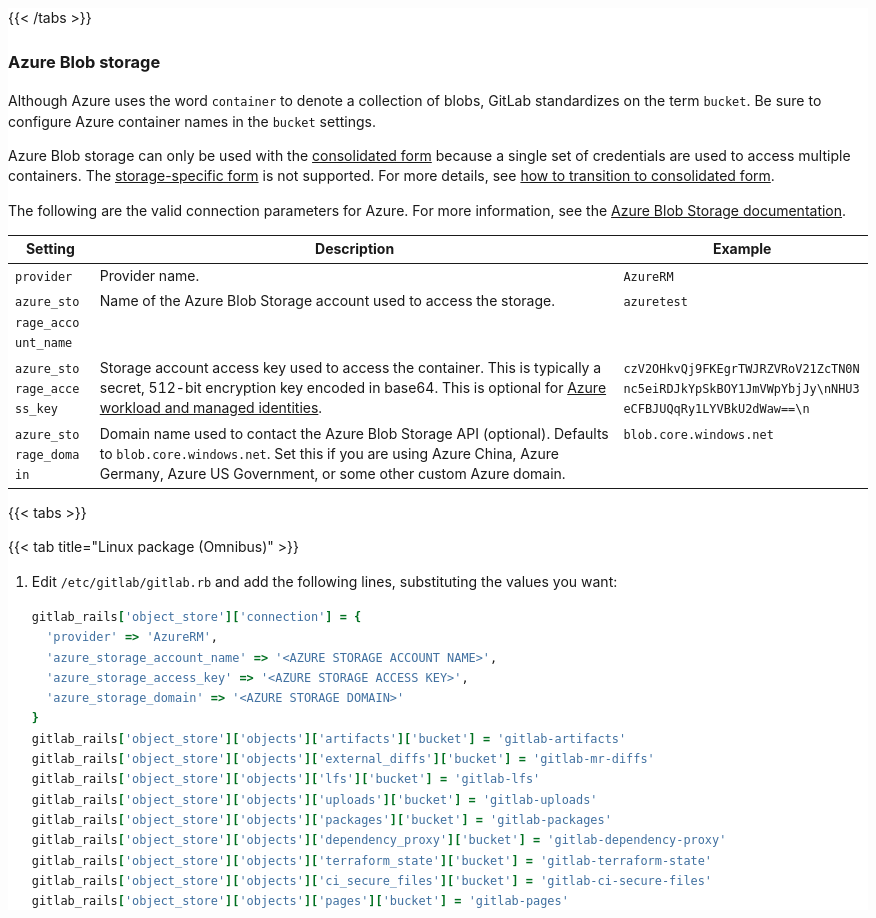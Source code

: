 {{< /tabs >}}

### Azure Blob storage

Although Azure uses the word `container` to denote a collection of
blobs, GitLab standardizes on the term `bucket`. Be sure to configure
Azure container names in the `bucket` settings.

Azure Blob storage can only be used with the [consolidated form](#configure-a-single-storage-connection-for-all-object-types-consolidated-form)
because a single set of credentials are used to access multiple
containers. The [storage-specific form](#configure-each-object-type-to-define-its-own-storage-connection-storage-specific-form)
is not supported. For more details, see [how to transition to consolidated form](#transition-to-consolidated-form).

The following are the valid connection parameters for Azure. For more information, see the
[Azure Blob Storage documentation](https://learn.microsoft.com/en-us/azure/storage/blobs/storage-blobs-introduction).

| Setting                      | Description    | Example   |
|------------------------------|----------------|-----------|
| `provider`                   | Provider name. | `AzureRM` |
| `azure_storage_account_name` | Name of the Azure Blob Storage account used to access the storage. | `azuretest` |
| `azure_storage_access_key`   | Storage account access key used to access the container. This is typically a secret, 512-bit encryption key encoded in base64. This is optional for [Azure workload and managed identities](#azure-workload-and-managed-identities). | `czV2OHkvQj9FKEgrTWJRZVRoV21ZcTN0Nnc5eiRDJkYpSkBOY1JmVWpYbjJy\nNHU3eCFBJUQqRy1LYVBkU2dWaw==\n` |
| `azure_storage_domain`       | Domain name used to contact the Azure Blob Storage API (optional). Defaults to `blob.core.windows.net`. Set this if you are using Azure China, Azure Germany, Azure US Government, or some other custom Azure domain. | `blob.core.windows.net` |

{{< tabs >}}

{{< tab title="Linux package (Omnibus)" >}}

1. Edit `/etc/gitlab/gitlab.rb` and add the following lines, substituting
   the values you want:

   ```ruby
   gitlab_rails['object_store']['connection'] = {
     'provider' => 'AzureRM',
     'azure_storage_account_name' => '<AZURE STORAGE ACCOUNT NAME>',
     'azure_storage_access_key' => '<AZURE STORAGE ACCESS KEY>',
     'azure_storage_domain' => '<AZURE STORAGE DOMAIN>'
   }
   gitlab_rails['object_store']['objects']['artifacts']['bucket'] = 'gitlab-artifacts'
   gitlab_rails['object_store']['objects']['external_diffs']['bucket'] = 'gitlab-mr-diffs'
   gitlab_rails['object_store']['objects']['lfs']['bucket'] = 'gitlab-lfs'
   gitlab_rails['object_store']['objects']['uploads']['bucket'] = 'gitlab-uploads'
   gitlab_rails['object_store']['objects']['packages']['bucket'] = 'gitlab-packages'
   gitlab_rails['object_store']['objects']['dependency_proxy']['bucket'] = 'gitlab-dependency-proxy'
   gitlab_rails['object_store']['objects']['terraform_state']['bucket'] = 'gitlab-terraform-state'
   gitlab_rails['object_store']['objects']['ci_secure_files']['bucket'] = 'gitlab-ci-secure-files'
   gitlab_rails['object_store']['objects']['pages']['bucket'] = 'gitlab-pages'
   ```

